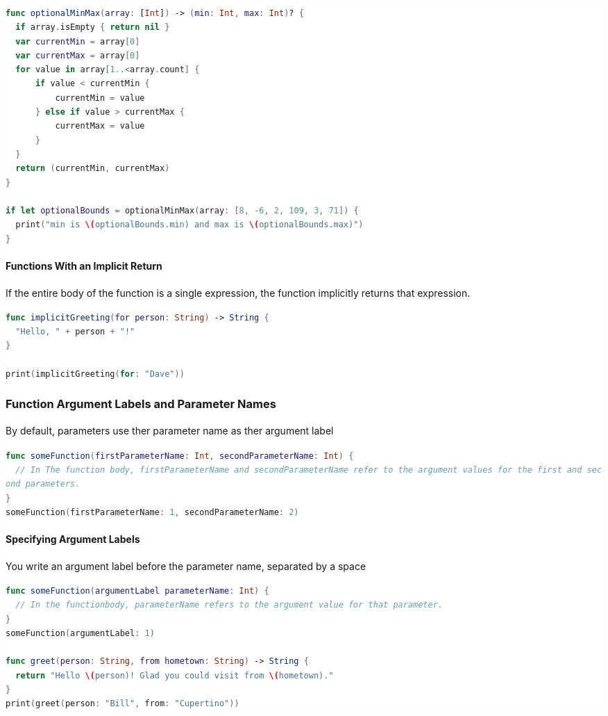 ```swift
func optionalMinMax(array: [Int]) -> (min: Int, max: Int)? {
  if array.isEmpty { return nil }
  var currentMin = array[0]
  var currentMax = array[0]
  for value in array[1..<array.count] {
      if value < currentMin {
          currentMin = value
      } else if value > currentMax {
          currentMax = value
      }
  }
  return (currentMin, currentMax)
}

if let optionalBounds = optionalMinMax(array: [8, -6, 2, 109, 3, 71]) {
  print("min is \(optionalBounds.min) and max is \(optionalBounds.max)")
}
```

#### Functions With an Implicit Return

If the entire body of the function is a single expression, the function implicitly returns that expression.

```swift
func implicitGreeting(for person: String) -> String {
  "Hello, " + person + "!"
}

print(implicitGreeting(for: "Dave"))
```

### Function Argument Labels and Parameter Names

By default, parameters use ther parameter name as ther argument label

```swift
func someFunction(firstParameterName: Int, secondParameterName: Int) {
  // In The function body, firstParameterName and secondParameterName refer to the argument values for the first and second parameters.
}
someFunction(firstParameterName: 1, secondParameterName: 2)
```

#### Specifying Argument Labels

You write an argument label before the parameter name, separated by a space

```swift
func someFunction(argumentLabel parameterName: Int) {
  // In the functionbody, parameterName refers to the argument value for that parameter.
}
someFunction(argumentLabel: 1)

func greet(person: String, from hometown: String) -> String {
  return "Hello \(person)! Glad you could visit from \(hometown)."
}
print(greet(person: "Bill", from: "Cupertino"))
```
